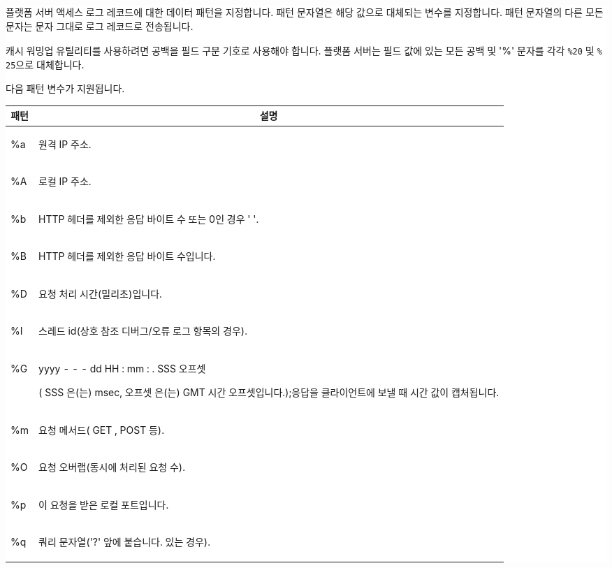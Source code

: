 플랫폼 서버 액세스 로그 레코드에 대한 데이터 패턴을 지정합니다. 패턴 문자열은 해당 값으로 대체되는 변수를 지정합니다. 패턴 문자열의 다른 모든 문자는 문자 그대로 로그 레코드로 전송됩니다.

캐시 워밍업 유틸리티를 사용하려면 공백을 필드 구분 기호로 사용해야 합니다. 플랫폼 서버는 필드 값에 있는 모든 공백 및 &#39;%&#39; 문자를 각각 `%20` 및 `%25`으로 대체합니다.

다음 패턴 변수가 지원됩니다.

<table id="table_7A07AFF34B5040A5B30F5735CFE9428F"> 
 <thead> 
  <tr> 
   <th class="entry"> <b>패턴</b> </th> 
   <th class="entry"> <b>설명</b> </th> 
  </tr> 
 </thead>
 <tbody> 
  <tr> 
   <td> <p> <span class="codeph"> %a </span> </p> </td> 
   <td> <p>원격 IP 주소. </p> </td> 
  </tr> 
  <tr> 
   <td> <p> <span class="codeph"> %A </span> </p> </td> 
   <td> <p>로컬 IP 주소. </p> </td> 
  </tr> 
  <tr> 
   <td> <p> <span class="codeph"> %b </span> </p> </td> 
   <td> <p>HTTP 헤더를 제외한 응답 바이트 수 또는 0인 경우 ' '. </p> </td> 
  </tr> 
  <tr> 
   <td> <p> <span class="codeph"> %B </span> </p> </td> 
   <td> <p>HTTP 헤더를 제외한 응답 바이트 수입니다. </p> </td> 
  </tr> 
  <tr> 
   <td> <p> <span class="codeph"> %D </span> </p> </td> 
   <td> <p>요청 처리 시간(밀리초)입니다. </p> </td> 
  </tr> 
  <tr> 
   <td> <p> <span class="codeph"> %I </span> </p> </td> 
   <td> <p>스레드 id(상호 참조 디버그/오류 로그 항목의 경우). </p> </td> 
  </tr> 
  <tr> 
   <td> <p> <span class="codeph"> %G </span> </p> </td> 
   <td> <p><span class="codeph"> <span class="varname"> yyyy </span>- <span class="varname">- </span>- <span class="varname"> dd </span> <span class="varname"> HH </span>:<span class="varname"> mm </span>:<span class="varname"> </span>. <span class="varname"> SSS  </span> 오프셋  </span> </p> <p> ( <span class="varname"> SSS </span>은(는) msec, <span class="varname"> 오프셋 </span>은(는) GMT 시간 오프셋입니다.);응답을 클라이언트에 보낼 때 시간 값이 캡처됩니다. </p> </td> 
  </tr> 
  <tr> 
   <td> <p> <span class="codeph"> %m </span> </p> </td> 
   <td> <p>요청 메서드( <span class="codeph"> GET </span>, <span class="codeph"> POST </span> 등). </p> </td> 
  </tr> 
  <tr> 
   <td> <p> <span class="codeph"> %O </span> </p> </td> 
   <td> <p>요청 오버랩(동시에 처리된 요청 수). </p> </td> 
  </tr> 
  <tr> 
   <td> <p> <span class="codeph"> %p </span> </p> </td> 
   <td> <p>이 요청을 받은 로컬 포트입니다. </p> </td> 
  </tr> 
  <tr> 
   <td> <p> <span class="codeph"> %q </span> </p> </td> 
   <td> <p>쿼리 문자열('?' 앞에 붙습니다. 있는 경우). </p> </td> 
  </tr> 